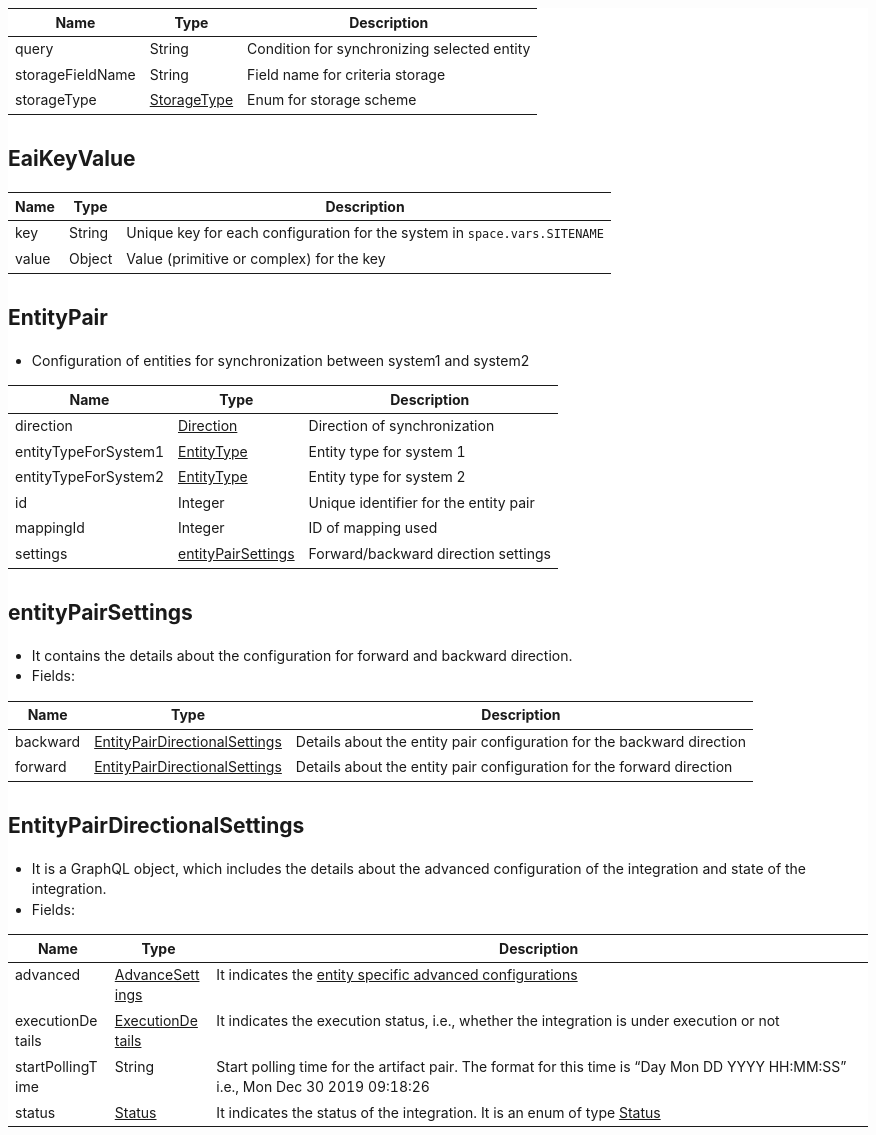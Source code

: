 | **Name**           | **Type**                     | **Description**                                                                     |
|--------------------|------------------------------|--------------------------------------------------------------------------------------|
| query              | String                       | Condition for synchronizing selected entity                                         |
| storageFieldName   | String                       | Field name for criteria storage                                                     |
| storageType        | [StorageType](#storagetype)  | Enum for storage scheme                                                             |

## EaiKeyValue

| **Name** | **Type** | **Description**                                                                            |
|----------|----------|---------------------------------------------------------------------------------------------|
| key      | String   | Unique key for each configuration for the system in <code class="expression">space.vars.SITENAME</code>             |
| value    | Object   | Value (primitive or complex) for the key                                                    |

## EntityPair

- Configuration of entities for synchronization between system1 and system2

| **Name**              | **Type**                        | **Description**                                                                     |
|-----------------------|----------------------------------|--------------------------------------------------------------------------------------|
| direction             | [Direction](#direction)         | Direction of synchronization                                                        |
| entityTypeForSystem1  | [EntityType](#entitytype)       | Entity type for system 1                                                            |
| entityTypeForSystem2  | [EntityType](#entitytype)       | Entity type for system 2                                                            |
| id                    | Integer                         | Unique identifier for the entity pair                                               |
| mappingId             | Integer                         | ID of mapping used                                                                  |
| settings              | [entityPairSettings](#entitypairsettings) | Forward/backward direction settings                                   |

## entityPairSettings

- It contains the details about the configuration for forward and backward direction.
- Fields:

| **Name**   | **Type**                                          | **Description**                                                                 |
|------------|---------------------------------------------------|---------------------------------------------------------------------------------|
| backward   | [EntityPairDirectionalSettings](#entitypairdirectionalsettings) | Details about the entity pair configuration for the backward direction         |
| forward    | [EntityPairDirectionalSettings](#entitypairdirectionalsettings) | Details about the entity pair configuration for the forward direction          |

## EntityPairDirectionalSettings

- It is a GraphQL object, which includes the details about the advanced configuration of the integration and state of the integration.
- Fields:

| **Name**           | **Type**                           | **Description**                                                                                       |
|--------------------|------------------------------------|--------------------------------------------------------------------------------------------------------|
| advanced           | [AdvanceSettings](#advancesettings) | It indicates the [entity specific advanced configurations](../../integrate/integration-configuration.md#specific-advanced-configuration) |
| executionDetails   | [ExecutionDetails](#execution-details) | It indicates the execution status, i.e., whether the integration is under execution or not            |
| startPollingTime   | String                             | Start polling time for the artifact pair. The format for this time is “Day Mon DD YYYY HH:MM:SS” i.e., Mon Dec 30 2019 09:18:26 |
| status             | [Status](#status)                  | It indicates the status of the integration. It is an enum of type [Status](#status)                  |
